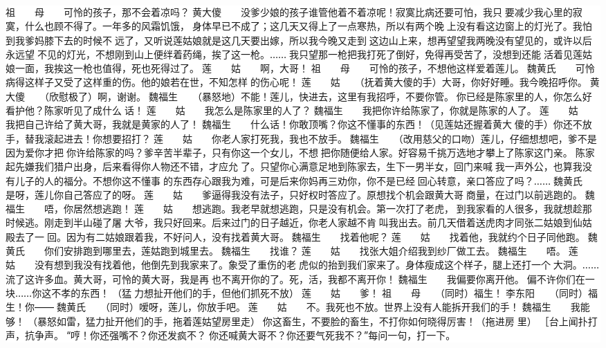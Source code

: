 祖　　母　　可怜的孩子，那不会着凉吗？
黄大傻　　没爹少娘的孩子谁管他着不着凉呢！寂寞比病还要可怕，我只
              要减少我心里的寂寞，什么也顾不得了。一年多的风霜饥饿，
              身体早已不成了；这几天又得上了一点寒热，所以有两个晚
              上没有看这边窗上的灯光了。我怕到我爹妈膝下去的时候不
              远了，又听说莲姑娘就是这几天要出嫁，所以我今晚又走到
              这边山上来，想再望望我两晚没有望见的，或许以后永远望
              不见的灯光，不想刚到山上便绊着药绳，挨了这一枪。……
                  我只望那一枪把我打死了倒好，免得再受苦了，没想到还能
                  活着见莲姑娘一面，我挨这一枪也值得，死也死得过了。
    莲　　姑　　啊，大哥！
    祖　　母　　可怜的孩子，不想他这样爱着莲儿。
    魏黄氏　　可怜病得这样子又受了这样重的伤。他的娘若在世，不知怎样
                  的伤心呢！
    莲　　姑　　（抚着黄大傻的手）大哥，你好好睡。我今晚招呼你。
    黄大傻　　（欣慰极了）啊，谢谢。
    魏福生　　（暴怒地）不能！莲儿，快进去，这里有我招呼，不要你管。
                  你已经是陈家里的人，你怎么好看护他？陈家听见了成什么
                  话！
    莲　　姑　　我怎么是陈家里的人了？
    魏福生　　我把你许给陈家了，你就是陈家的人了。
    莲　　姑　　我把自己许给了黄大哥，我就是黄家的人了！
    魏福生　　什么话！你敢顶嘴？你这不懂事的东西！（见莲姑还握着黄大
傻的手）你还不放手，替我滚起进去！你想要招打？
    莲　　姑　　你老人家打死我，我也不放手。
    魏福生　　（改用慈父的口吻）莲儿，仔细想想吧，爹不是因为爱你才把
                  你许给陈家的吗？爹辛苦半辈子，只有你这一个女儿，不想
                  把你随便给人家。好容易千挑万选地才攀上了陈家这门亲。
                  陈家起先嫌我们猎户出身，后来看得你人物还不错，才应允
                  了。只望你心满意足地到陈家去，生下一男半女，回门来喊
                  我一声外公，也算我没有儿子的人的福分。不想你这不懂事
                  的东西存心跟我为难，可是后来你妈再三劝你，你不是已经
                  回心转意，亲口答应了吗？……
    魏黄氏　　是呀，莲儿你自己答应了的呀。
    莲　　姑　　爹逼得我没有法子，只好权时答应了。原想找个机会跟黄大哥
                  商量，在过门以前逃跑的。
    魏福生　　唔，你居然想逃跑！
    莲　　姑　　想逃跑。我老早就想逃跑，只是没有机会。第一次打了老虎，
                  到我家看的人很多，我就想趁那时候逃。刚走到半山碰了屠
                  大爷，我只好回来。后来过门的日子越近，你老人家越不肯
                  叫我出去。前几天借着送虎肉才同张二姑娘到仙姑殿去了一
                  回。因为有二姑娘跟着我，不好问人，没有找着黄大哥。
    魏福生　　找着他呢？
    莲　　姑　　找着他，我就约个日子同他跑。
    魏黄氏　　你们安排跑到哪里去，莲姑跑到城里去。
    魏福生　　找谁？
    莲　　姑　　找张大姐介绍我到纱厂做工去。
    魏福生　　唔。
    莲　　姑　　没有想到我没有找着他，他倒先到我家来了。象受了重伤的老
                  虎似的抬到我们家来了。身体瘦成这个样子，腿上还打一个
                  大洞。……流了这许多血。黄大哥，可怜的黄大哥，我是再
                  也不离开你的了。死，活，我都不离开你！
魏福生　　我偏要你离开他。           偏不许你们在一块……你这不孝的东西！  （猛
              力想扯开他们的手，但他们抓死不放）
莲　　姑　　爹！
祖　　母　　（同时）福生！
李东阳　　（同时）福生！你——
魏黄氏　　（同时）嗳呀，莲儿，你放手吧。
莲　　姑　　不。我死也不放。世界上没有人能拆开我们的手！
魏福生　　我能够！    （暴怒如雷，猛力扯开他们的手，拖着莲姑望房里走）
              你这畜生，不要脸的畜生，不打你如何晓得厉害！（拖进房
              里）
              ［台上闻扑打声，抗争声。           “哼！你还强嘴不？你还发疯不？
              你还喊黄大哥不？你还要气死我不？”每问一句，打一下。